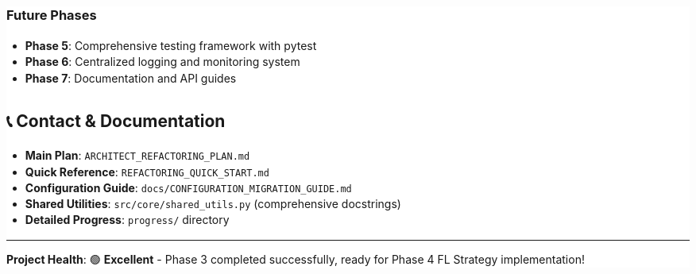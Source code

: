 ### Future Phases
- **Phase 5**: Comprehensive testing framework with pytest
- **Phase 6**: Centralized logging and monitoring system
- **Phase 7**: Documentation and API guides

## 📞 Contact & Documentation

- **Main Plan**: `ARCHITECT_REFACTORING_PLAN.md`
- **Quick Reference**: `REFACTORING_QUICK_START.md`
- **Configuration Guide**: `docs/CONFIGURATION_MIGRATION_GUIDE.md`
- **Shared Utilities**: `src/core/shared_utils.py` (comprehensive docstrings)
- **Detailed Progress**: `progress/` directory

---

**Project Health**: 🟢 **Excellent** - Phase 3 completed successfully, ready for Phase 4 FL Strategy implementation! 